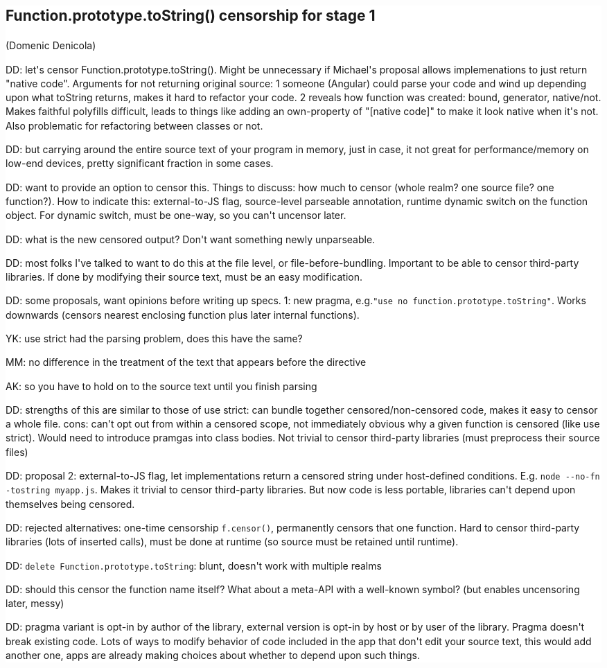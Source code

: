 
## Function.prototype.toString() censorship for stage 1

(Domenic Denicola)

DD: let's censor Function.prototype.toString(). Might be unnecessary if Michael's proposal allows implemenations to just return "native code". Arguments for not returning original source: 1 someone (Angular) could parse your code and wind up depending upon what toString returns, makes it hard to refactor your code. 2 reveals how function was created: bound, generator, native/not. Makes faithful polyfills difficult, leads to things like adding an own-property of "[native code]" to make it look native when it's not. Also problematic for refactoring between classes or not.

DD: but carrying around the entire source text of your program in memory, just in case, it not great for performance/memory on low-end devices, pretty significant fraction in some cases.

DD: want to provide an option to censor this. Things to discuss: how much to censor (whole realm? one source file? one function?). How to indicate this: external-to-JS flag, source-level parseable annotation, runtime dynamic switch on the function object. For dynamic switch, must be one-way, so you can't uncensor later.

DD: what is the new censored output? Don't want something newly unparseable.

DD: most folks I've talked to want to do this at the file level, or file-before-bundling. Important to be able to censor third-party libraries. If done by modifying their source text, must be an easy modification.

DD: some proposals, want opinions before writing up specs. 1: new pragma, e.g.`"use no function.prototype.toString"`. Works downwards (censors nearest enclosing function plus later internal functions).

YK: use strict had the parsing problem, does this have the same?

MM: no difference in the treatment of the text that appears before the directive

AK: so you have to hold on to the source text until you finish parsing

DD: strengths of this are similar to those of use strict: can bundle together censored/non-censored code, makes it easy to censor a whole file. cons: can't opt out from within a censored scope, not immediately obvious why a given function is censored (like use strict). Would need to introduce pramgas into class bodies. Not trivial to censor third-party libraries (must preprocess their source files)

DD: proposal 2: external-to-JS flag, let implementations return a censored string under host-defined conditions. E.g. `node --no-fn-tostring myapp.js`. Makes it trivial to censor third-party libraries. But now code is less portable, libraries can't depend upon themselves being censored.

DD: rejected alternatives: one-time censorship `f.censor()`, permanently censors that one function. Hard to censor third-party libraries (lots of inserted calls), must be done at runtime (so source must be retained until runtime).

DD: `delete Function.prototype.toString`: blunt, doesn't work with multiple realms

DD: should this censor the function name itself? What about a meta-API with a well-known symbol? (but enables uncensoring later, messy)

DD: pragma variant is opt-in by author of the library, external version is opt-in by host or by user of the library. Pragma doesn't break existing code. Lots of ways to modify behavior of code included in the app that don't edit your source text, this would add another one, apps are already making choices about whether to depend upon such things.
